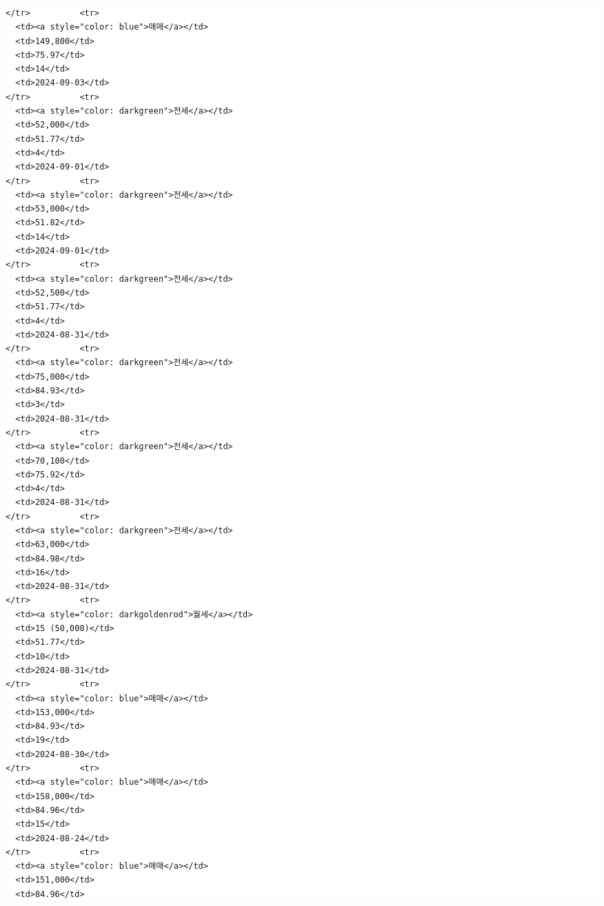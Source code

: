     </tr>          <tr>
      <td><a style="color: blue">매매</a></td>
      <td>149,800</td>
      <td>75.97</td>
      <td>14</td>
      <td>2024-09-03</td>
    </tr>          <tr>
      <td><a style="color: darkgreen">전세</a></td>
      <td>52,000</td>
      <td>51.77</td>
      <td>4</td>
      <td>2024-09-01</td>
    </tr>          <tr>
      <td><a style="color: darkgreen">전세</a></td>
      <td>53,000</td>
      <td>51.82</td>
      <td>14</td>
      <td>2024-09-01</td>
    </tr>          <tr>
      <td><a style="color: darkgreen">전세</a></td>
      <td>52,500</td>
      <td>51.77</td>
      <td>4</td>
      <td>2024-08-31</td>
    </tr>          <tr>
      <td><a style="color: darkgreen">전세</a></td>
      <td>75,000</td>
      <td>84.93</td>
      <td>3</td>
      <td>2024-08-31</td>
    </tr>          <tr>
      <td><a style="color: darkgreen">전세</a></td>
      <td>70,100</td>
      <td>75.92</td>
      <td>4</td>
      <td>2024-08-31</td>
    </tr>          <tr>
      <td><a style="color: darkgreen">전세</a></td>
      <td>63,000</td>
      <td>84.98</td>
      <td>16</td>
      <td>2024-08-31</td>
    </tr>          <tr>
      <td><a style="color: darkgoldenrod">월세</a></td>
      <td>15 (50,000)</td>
      <td>51.77</td>
      <td>10</td>
      <td>2024-08-31</td>
    </tr>          <tr>
      <td><a style="color: blue">매매</a></td>
      <td>153,000</td>
      <td>84.93</td>
      <td>19</td>
      <td>2024-08-30</td>
    </tr>          <tr>
      <td><a style="color: blue">매매</a></td>
      <td>158,000</td>
      <td>84.96</td>
      <td>15</td>
      <td>2024-08-24</td>
    </tr>          <tr>
      <td><a style="color: blue">매매</a></td>
      <td>151,000</td>
      <td>84.96</td>